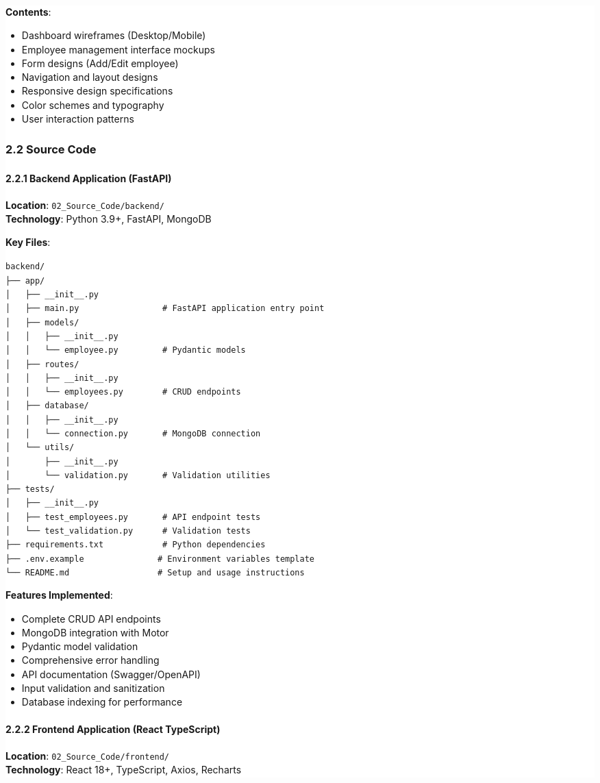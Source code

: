 **Contents**:
- Dashboard wireframes (Desktop/Mobile)
- Employee management interface mockups
- Form designs (Add/Edit employee)
- Navigation and layout designs
- Responsive design specifications
- Color schemes and typography
- User interaction patterns

### 2.2 Source Code

#### 2.2.1 Backend Application (FastAPI)
**Location**: `02_Source_Code/backend/`  
**Technology**: Python 3.9+, FastAPI, MongoDB  

**Key Files**:
```
backend/
├── app/
│   ├── __init__.py
│   ├── main.py                 # FastAPI application entry point
│   ├── models/
│   │   ├── __init__.py
│   │   └── employee.py         # Pydantic models
│   ├── routes/
│   │   ├── __init__.py
│   │   └── employees.py        # CRUD endpoints
│   ├── database/
│   │   ├── __init__.py
│   │   └── connection.py       # MongoDB connection
│   └── utils/
│       ├── __init__.py
│       └── validation.py       # Validation utilities
├── tests/
│   ├── __init__.py
│   ├── test_employees.py       # API endpoint tests
│   └── test_validation.py      # Validation tests
├── requirements.txt            # Python dependencies
├── .env.example               # Environment variables template
└── README.md                  # Setup and usage instructions
```

**Features Implemented**:
- Complete CRUD API endpoints
- MongoDB integration with Motor
- Pydantic model validation
- Comprehensive error handling
- API documentation (Swagger/OpenAPI)
- Input validation and sanitization
- Database indexing for performance

#### 2.2.2 Frontend Application (React TypeScript)
**Location**: `02_Source_Code/frontend/`  
**Technology**: React 18+, TypeScript, Axios, Recharts  
